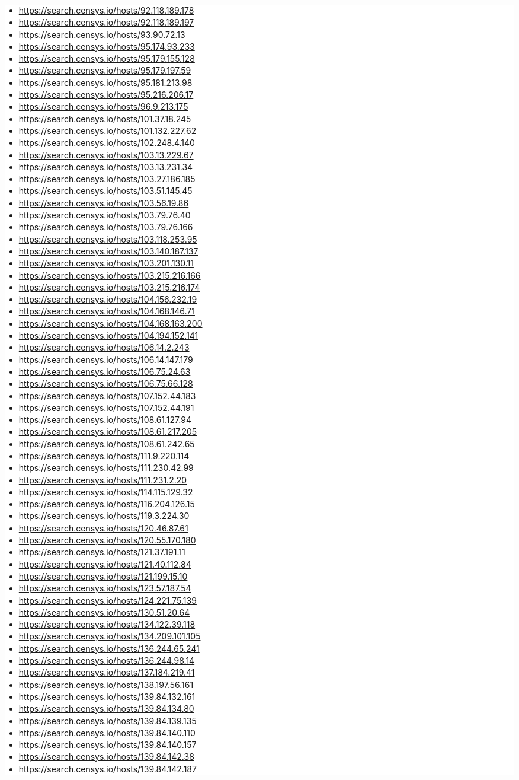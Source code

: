 * https://search.censys.io/hosts/92.118.189.178
* https://search.censys.io/hosts/92.118.189.197
* https://search.censys.io/hosts/93.90.72.13
* https://search.censys.io/hosts/95.174.93.233
* https://search.censys.io/hosts/95.179.155.128
* https://search.censys.io/hosts/95.179.197.59
* https://search.censys.io/hosts/95.181.213.98
* https://search.censys.io/hosts/95.216.206.17
* https://search.censys.io/hosts/96.9.213.175
* https://search.censys.io/hosts/101.37.18.245
* https://search.censys.io/hosts/101.132.227.62
* https://search.censys.io/hosts/102.248.4.140
* https://search.censys.io/hosts/103.13.229.67
* https://search.censys.io/hosts/103.13.231.34
* https://search.censys.io/hosts/103.27.186.185
* https://search.censys.io/hosts/103.51.145.45
* https://search.censys.io/hosts/103.56.19.86
* https://search.censys.io/hosts/103.79.76.40
* https://search.censys.io/hosts/103.79.76.166
* https://search.censys.io/hosts/103.118.253.95
* https://search.censys.io/hosts/103.140.187.137
* https://search.censys.io/hosts/103.201.130.11
* https://search.censys.io/hosts/103.215.216.166
* https://search.censys.io/hosts/103.215.216.174
* https://search.censys.io/hosts/104.156.232.19
* https://search.censys.io/hosts/104.168.146.71
* https://search.censys.io/hosts/104.168.163.200
* https://search.censys.io/hosts/104.194.152.141
* https://search.censys.io/hosts/106.14.2.243
* https://search.censys.io/hosts/106.14.147.179
* https://search.censys.io/hosts/106.75.24.63
* https://search.censys.io/hosts/106.75.66.128
* https://search.censys.io/hosts/107.152.44.183
* https://search.censys.io/hosts/107.152.44.191
* https://search.censys.io/hosts/108.61.127.94
* https://search.censys.io/hosts/108.61.217.205
* https://search.censys.io/hosts/108.61.242.65
* https://search.censys.io/hosts/111.9.220.114
* https://search.censys.io/hosts/111.230.42.99
* https://search.censys.io/hosts/111.231.2.20
* https://search.censys.io/hosts/114.115.129.32
* https://search.censys.io/hosts/116.204.126.15
* https://search.censys.io/hosts/119.3.224.30
* https://search.censys.io/hosts/120.46.87.61
* https://search.censys.io/hosts/120.55.170.180
* https://search.censys.io/hosts/121.37.191.11
* https://search.censys.io/hosts/121.40.112.84
* https://search.censys.io/hosts/121.199.15.10
* https://search.censys.io/hosts/123.57.187.54
* https://search.censys.io/hosts/124.221.75.139
* https://search.censys.io/hosts/130.51.20.64
* https://search.censys.io/hosts/134.122.39.118
* https://search.censys.io/hosts/134.209.101.105
* https://search.censys.io/hosts/136.244.65.241
* https://search.censys.io/hosts/136.244.98.14
* https://search.censys.io/hosts/137.184.219.41
* https://search.censys.io/hosts/138.197.56.161
* https://search.censys.io/hosts/139.84.132.161
* https://search.censys.io/hosts/139.84.134.80
* https://search.censys.io/hosts/139.84.139.135
* https://search.censys.io/hosts/139.84.140.110
* https://search.censys.io/hosts/139.84.140.157
* https://search.censys.io/hosts/139.84.142.38
* https://search.censys.io/hosts/139.84.142.187